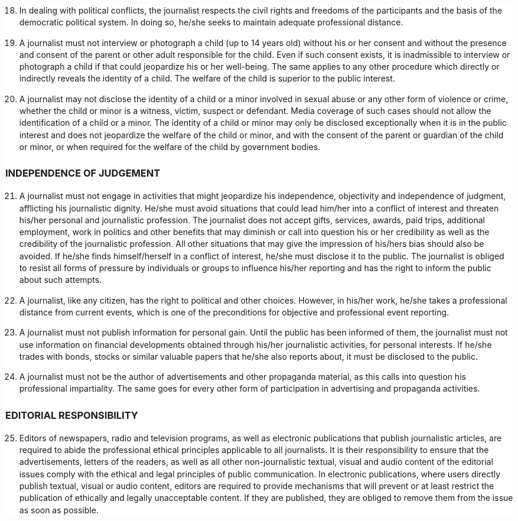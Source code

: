 18. In dealing with political conflicts, the journalist respects the civil rights and freedoms of the participants and the basis of the democratic political system. In doing so, he/she seeks to maintain adequate professional distance.

19. A journalist must not interview or photograph a child (up to 14 years old) without his or her consent and without the presence and consent of the parent or other adult responsible for the child. Even if such consent exists, it is inadmissible to interview or photograph a child if that could jeopardize his or her well-being. The same applies to any other procedure which directly or indirectly reveals the identity of a child. The welfare of the child is superior to the public interest.

20. A journalist may not disclose the identity of a child or a minor involved in sexual abuse or any other form of violence or crime, whether the child or minor is a witness, victim, suspect or defendant. Media coverage of such cases should not allow the identification of a child or a minor. The identity of a child or minor may only be disclosed exceptionally when it is in the public interest and does not jeopardize the welfare of the child or minor, and with the consent of the parent or guardian of the child or minor, or when required for the welfare of the child by government bodies.

### INDEPENDENCE OF JUDGEMENT 

21. A journalist must not engage in activities that might jeopardize his independence, objectivity and independence of judgment, afflicting his journalistic dignity. He/she must avoid situations that could lead him/her into a conflict of interest and threaten his/her personal and journalistic profession. The journalist does not accept gifts, services, awards, paid trips, additional employment, work in politics and other benefits that may diminish or call into question his or her credibility as well as the credibility of the journalistic profession. All other situations that may give the impression of his/hers bias should also be avoided. If he/she finds himself/herself in a conflict of interest, he/she must disclose it to the public. The journalist is obliged to resist all forms of pressure by individuals or groups to influence his/her reporting and has the right to inform the public about such attempts.

22. A journalist, like any citizen, has the right to political and other choices. However, in his/her work, he/she takes a professional distance from current events, which is one of the preconditions for objective and professional event reporting.

23. A journalist must not publish information for personal gain. Until the public has been informed of them, the journalist must not use information on financial developments obtained through his/her journalistic activities, for personal interests. If he/she trades with bonds, stocks or similar valuable papers that he/she also reports about, it must be disclosed to the public.

24. A journalist must not be the author of advertisements and other propaganda material, as this calls into question his professional impartiality. The same goes for every other form of participation in advertising and propaganda activities.

### EDITORIAL RESPONSIBILITY 

25. Editors of newspapers, radio and television programs, as well as electronic publications that publish journalistic articles, are required to abide the professional ethical principles applicable to all journalists. It is their responsibility to ensure that the advertisements, letters of the readers, as well as all other non-journalistic textual, visual and audio content of the editorial issues comply with the ethical and legal principles of public communication. In electronic publications, where users directly publish textual, visual or audio content, editors are required to provide mechanisms that will prevent or at least restrict the publication of ethically and legally unacceptable content. If they are published, they are obliged to remove them from the issue as soon as possible.
